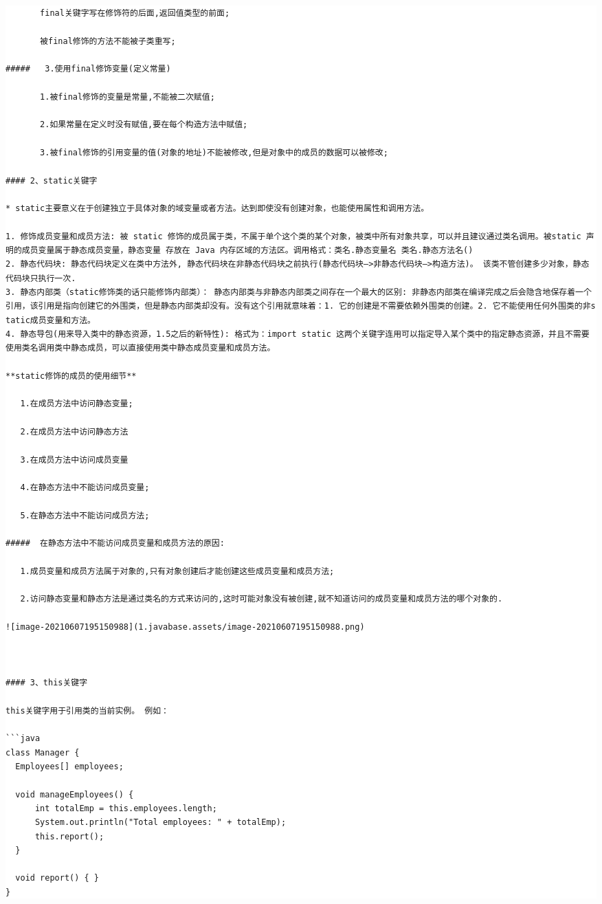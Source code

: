   ```
​		final关键字写在修饰符的后面,返回值类型的前面;

​		被final修饰的方法不能被子类重写;

##### 	3.使用final修饰变量(定义常量)

​		1.被final修饰的变量是常量,不能被二次赋值;

​		2.如果常量在定义时没有赋值,要在每个构造方法中赋值;

​		3.被final修饰的引用变量的值(对象的地址)不能被修改,但是对象中的成员的数据可以被修改;

#### 2、static关键字

* static主要意义在于创建独立于具体对象的域变量或者方法。达到即使没有创建对象，也能使用属性和调用方法。

1. 修饰成员变量和成员方法: 被 static 修饰的成员属于类，不属于单个这个类的某个对象，被类中所有对象共享，可以并且建议通过类名调用。被static 声明的成员变量属于静态成员变量，静态变量 存放在 Java 内存区域的方法区。调用格式：类名.静态变量名 类名.静态方法名()
2. 静态代码块: 静态代码块定义在类中方法外, 静态代码块在非静态代码块之前执行(静态代码块—>非静态代码块—>构造方法)。 该类不管创建多少对象，静态代码块只执行一次.
3. 静态内部类（static修饰类的话只能修饰内部类）： 静态内部类与非静态内部类之间存在一个最大的区别: 非静态内部类在编译完成之后会隐含地保存着一个引用，该引用是指向创建它的外围类，但是静态内部类却没有。没有这个引用就意味着：1. 它的创建是不需要依赖外围类的创建。2. 它不能使用任何外围类的非static成员变量和方法。
4. 静态导包(用来导入类中的静态资源，1.5之后的新特性): 格式为：import static 这两个关键字连用可以指定导入某个类中的指定静态资源，并且不需要使用类名调用类中静态成员，可以直接使用类中静态成员变量和成员方法。

**static修饰的成员的使用细节**

​	1.在成员方法中访问静态变量;

​	2.在成员方法中访问静态方法

​	3.在成员方法中访问成员变量

​	4.在静态方法中不能访问成员变量;

​	5.在静态方法中不能访问成员方法;

#####  在静态方法中不能访问成员变量和成员方法的原因: 

​	1.成员变量和成员方法属于对象的,只有对象创建后才能创建这些成员变量和成员方法;

​	2.访问静态变量和静态方法是通过类名的方式来访问的,这时可能对象没有被创建,就不知道访问的成员变量和成员方法的哪个对象的.

![image-20210607195150988](1.javabase.assets/image-20210607195150988.png)



#### 3、this关键字

this关键字用于引用类的当前实例。 例如：

```java
class Manager {
    Employees[] employees;

    void manageEmployees() {
        int totalEmp = this.employees.length;
        System.out.println("Total employees: " + totalEmp);
        this.report();
    }

    void report() { }
}
```
